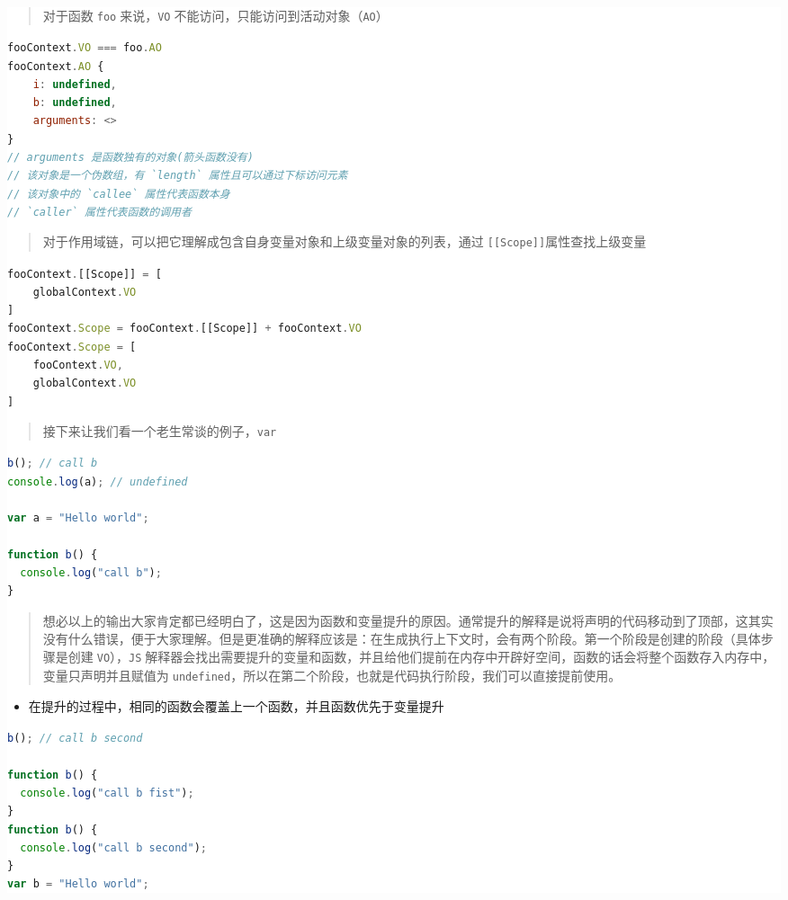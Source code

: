 > 对于函数 `foo` 来说，`VO` 不能访问，只能访问到活动对象（`AO`）

```js
fooContext.VO === foo.AO
fooContext.AO {
    i: undefined,
	b: undefined,
    arguments: <>
}
// arguments 是函数独有的对象(箭头函数没有)
// 该对象是一个伪数组，有 `length` 属性且可以通过下标访问元素
// 该对象中的 `callee` 属性代表函数本身
// `caller` 属性代表函数的调用者
```

> 对于作用域链，可以把它理解成包含自身变量对象和上级变量对象的列表，通过 `[[Scope]]`属性查找上级变量

```js
fooContext.[[Scope]] = [
    globalContext.VO
]
fooContext.Scope = fooContext.[[Scope]] + fooContext.VO
fooContext.Scope = [
    fooContext.VO,
    globalContext.VO
]
```

> 接下来让我们看一个老生常谈的例子，`var`

```js
b(); // call b
console.log(a); // undefined

var a = "Hello world";

function b() {
  console.log("call b");
}
```

> 想必以上的输出大家肯定都已经明白了，这是因为函数和变量提升的原因。通常提升的解释是说将声明的代码移动到了顶部，这其实没有什么错误，便于大家理解。但是更准确的解释应该是：在生成执行上下文时，会有两个阶段。第一个阶段是创建的阶段（具体步骤是创建 `VO`），`JS` 解释器会找出需要提升的变量和函数，并且给他们提前在内存中开辟好空间，函数的话会将整个函数存入内存中，变量只声明并且赋值为 `undefined`，所以在第二个阶段，也就是代码执行阶段，我们可以直接提前使用。

- 在提升的过程中，相同的函数会覆盖上一个函数，并且函数优先于变量提升

```js
b(); // call b second

function b() {
  console.log("call b fist");
}
function b() {
  console.log("call b second");
}
var b = "Hello world";
```
